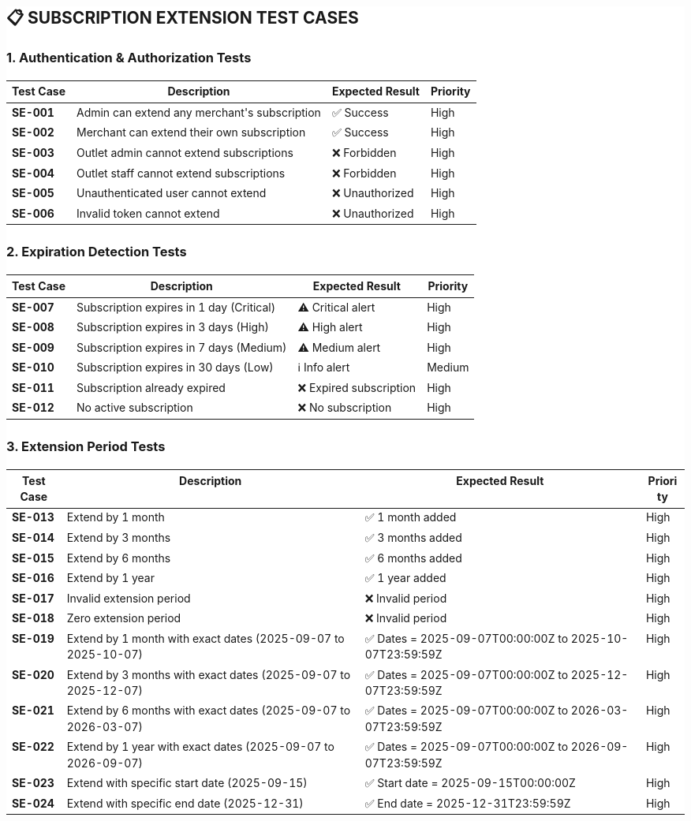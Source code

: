
## 📋 **SUBSCRIPTION EXTENSION TEST CASES**

### **1. Authentication & Authorization Tests**
| Test Case | Description | Expected Result | Priority |
|-----------|-------------|-----------------|----------|
| **SE-001** | Admin can extend any merchant's subscription | ✅ Success | High |
| **SE-002** | Merchant can extend their own subscription | ✅ Success | High |
| **SE-003** | Outlet admin cannot extend subscriptions | ❌ Forbidden | High |
| **SE-004** | Outlet staff cannot extend subscriptions | ❌ Forbidden | High |
| **SE-005** | Unauthenticated user cannot extend | ❌ Unauthorized | High |
| **SE-006** | Invalid token cannot extend | ❌ Unauthorized | High |

### **2. Expiration Detection Tests**
| Test Case | Description | Expected Result | Priority |
|-----------|-------------|-----------------|----------|
| **SE-007** | Subscription expires in 1 day (Critical) | ⚠️ Critical alert | High |
| **SE-008** | Subscription expires in 3 days (High) | ⚠️ High alert | High |
| **SE-009** | Subscription expires in 7 days (Medium) | ⚠️ Medium alert | High |
| **SE-010** | Subscription expires in 30 days (Low) | ℹ️ Info alert | Medium |
| **SE-011** | Subscription already expired | ❌ Expired subscription | High |
| **SE-012** | No active subscription | ❌ No subscription | High |

### **3. Extension Period Tests**
| Test Case | Description | Expected Result | Priority |
|-----------|-------------|-----------------|----------|
| **SE-013** | Extend by 1 month | ✅ 1 month added | High |
| **SE-014** | Extend by 3 months | ✅ 3 months added | High |
| **SE-015** | Extend by 6 months | ✅ 6 months added | High |
| **SE-016** | Extend by 1 year | ✅ 1 year added | High |
| **SE-017** | Invalid extension period | ❌ Invalid period | High |
| **SE-018** | Zero extension period | ❌ Invalid period | High |
| **SE-019** | Extend by 1 month with exact dates (2025-09-07 to 2025-10-07) | ✅ Dates = 2025-09-07T00:00:00Z to 2025-10-07T23:59:59Z | High |
| **SE-020** | Extend by 3 months with exact dates (2025-09-07 to 2025-12-07) | ✅ Dates = 2025-09-07T00:00:00Z to 2025-12-07T23:59:59Z | High |
| **SE-021** | Extend by 6 months with exact dates (2025-09-07 to 2026-03-07) | ✅ Dates = 2025-09-07T00:00:00Z to 2026-03-07T23:59:59Z | High |
| **SE-022** | Extend by 1 year with exact dates (2025-09-07 to 2026-09-07) | ✅ Dates = 2025-09-07T00:00:00Z to 2026-09-07T23:59:59Z | High |
| **SE-023** | Extend with specific start date (2025-09-15) | ✅ Start date = 2025-09-15T00:00:00Z | High |
| **SE-024** | Extend with specific end date (2025-12-31) | ✅ End date = 2025-12-31T23:59:59Z | High |
